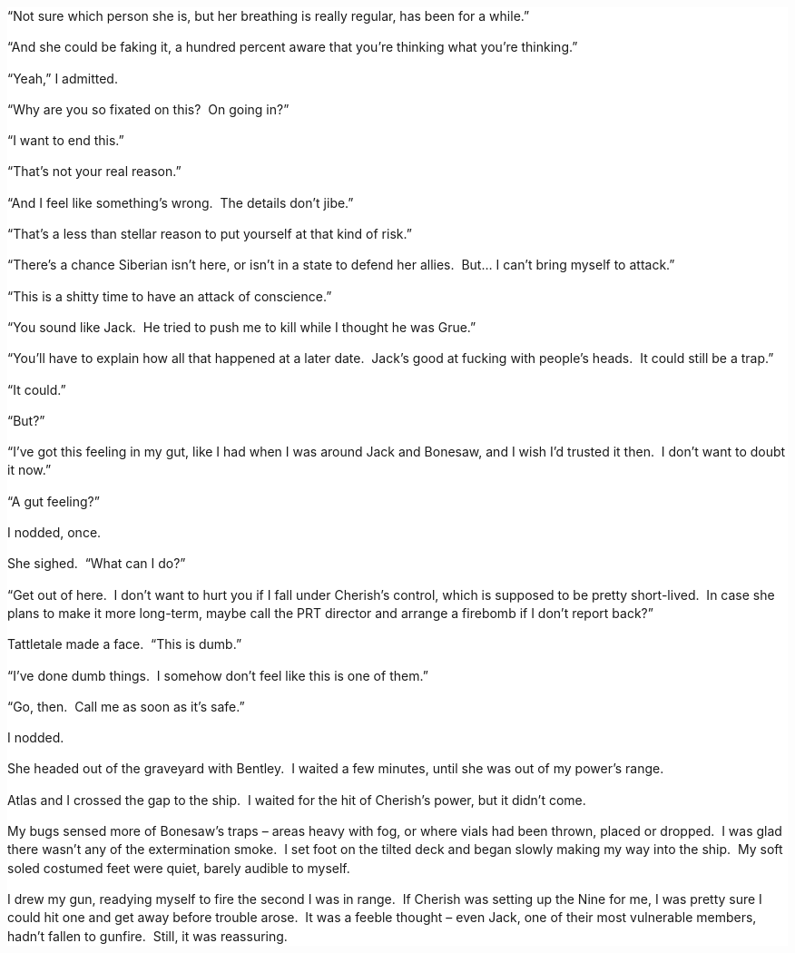 “Not sure which person she is, but her breathing is really regular, has been for a while.”

“And she could be faking it, a hundred percent aware that you’re thinking what you’re thinking.”

“Yeah,” I admitted.

“Why are you so fixated on this?  On going in?”

“I want to end this.”

“That’s not your real reason.”

“And I feel like something’s wrong.  The details don’t jibe.”

“That’s a less than stellar reason to put yourself at that kind of risk.”

“There’s a chance Siberian isn’t here, or isn’t in a state to defend her allies.  But… I can’t bring myself to attack.”

“This is a shitty time to have an attack of conscience.”

“You sound like Jack.  He tried to push me to kill while I thought he was Grue.”

“You’ll have to explain how all that happened at a later date.  Jack’s good at fucking with people’s heads.  It could still be a trap.”

“It could.”

“But?”

“I’ve got this feeling in my gut, like I had when I was around Jack and Bonesaw, and I wish I’d trusted it then.  I don’t want to doubt it now.”

“A gut feeling?”

I nodded, once.

She sighed.  “What can I do?”

“Get out of here.  I don’t want to hurt you if I fall under Cherish’s control, which is supposed to be pretty short-lived.  In case she plans to make it more long-term, maybe call the PRT director and arrange a firebomb if I don’t report back?”

Tattletale made a face.  “This is dumb.”

“I’ve done dumb things.  I somehow don’t feel like this is one of them.”

“Go, then.  Call me as soon as it’s safe.”

I nodded.

She headed out of the graveyard with Bentley.  I waited a few minutes, until she was out of my power’s range.

Atlas and I crossed the gap to the ship.  I waited for the hit of Cherish’s power, but it didn’t come.

My bugs sensed more of Bonesaw’s traps – areas heavy with fog, or where vials had been thrown, placed or dropped.  I was glad there wasn’t any of the extermination smoke.  I set foot on the tilted deck and began slowly making my way into the ship.  My soft soled costumed feet were quiet, barely audible to myself.

I drew my gun, readying myself to fire the second I was in range.  If Cherish was setting up the Nine for me, I was pretty sure I could hit one and get away before trouble arose.  It was a feeble thought – even Jack, one of their most vulnerable members, hadn’t fallen to gunfire.  Still, it was reassuring.
